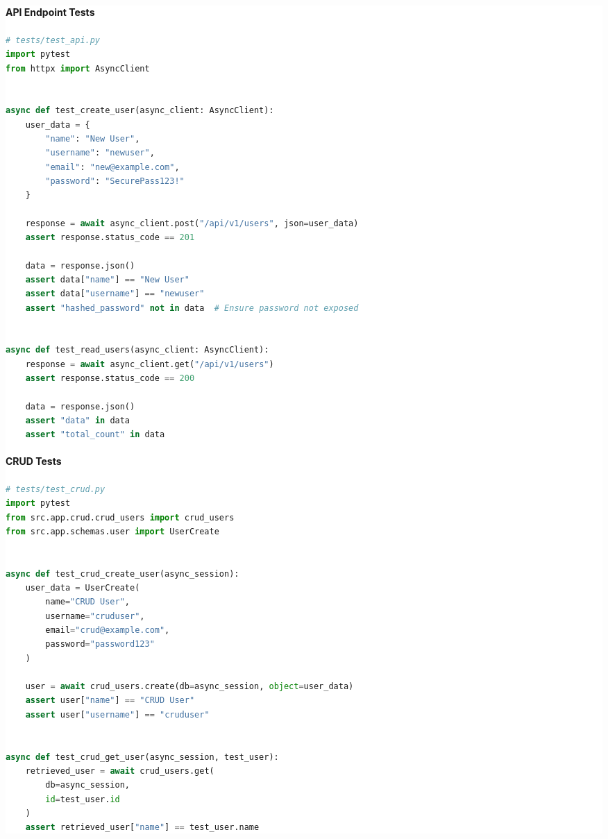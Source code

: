 #### API Endpoint Tests

```python
# tests/test_api.py
import pytest
from httpx import AsyncClient


async def test_create_user(async_client: AsyncClient):
    user_data = {
        "name": "New User",
        "username": "newuser",
        "email": "new@example.com",
        "password": "SecurePass123!"
    }
    
    response = await async_client.post("/api/v1/users", json=user_data)
    assert response.status_code == 201
    
    data = response.json()
    assert data["name"] == "New User"
    assert data["username"] == "newuser"
    assert "hashed_password" not in data  # Ensure password not exposed


async def test_read_users(async_client: AsyncClient):
    response = await async_client.get("/api/v1/users")
    assert response.status_code == 200
    
    data = response.json()
    assert "data" in data
    assert "total_count" in data
```

#### CRUD Tests

```python
# tests/test_crud.py
import pytest
from src.app.crud.crud_users import crud_users
from src.app.schemas.user import UserCreate


async def test_crud_create_user(async_session):
    user_data = UserCreate(
        name="CRUD User",
        username="cruduser",
        email="crud@example.com",
        password="password123"
    )
    
    user = await crud_users.create(db=async_session, object=user_data)
    assert user["name"] == "CRUD User"
    assert user["username"] == "cruduser"


async def test_crud_get_user(async_session, test_user):
    retrieved_user = await crud_users.get(
        db=async_session, 
        id=test_user.id
    )
    assert retrieved_user["name"] == test_user.name
```
